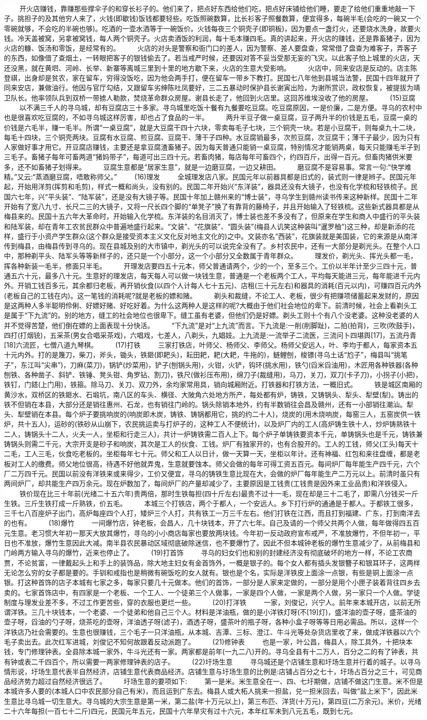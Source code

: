 　　 开火店赚钱，靠赚那些撑伞子的和穿长衫子的。他们来了，把点好东西给他们吃，把点好床铺给他们睡，要走了给他们重重地敲一下子。挑担子的及其他穷人来了，火钱(即歇钱)饭钱都要轻些。吃饭照碗数算，比长衫客子照餐数算，便宜得多，每碗半毛(会吃的一碗又一个零碗就够，不会吃的半碗也够)。吃酒的一壶水酒等于一碗饭价。火钱每夜三个铜壳子(即铜板)，因为要点一盏灯火，还要烧水洗身，故要火钱。冷天盖被窝，另拿被窝钱，每人两个铜壳子。火店卖酒饭的利润，每十毛本赚四毛。真的讲起来，开火店的赚钱，还是靠畜猪子，因为火店的糠、饭汤和零饭，是经常有的。
　　 火店的对头是警察和衙门口的差人，因为警察、差人要盘查，常常借了盘查为难客子，弄客子的东西，如像借了查烟土，一转眼把客子的银钱偷去了。若当戒严时候，还要因对答不妥当受那无妄的飞灾。以此客子怕上城里的火店，天还没黑，就在黄垇、河岭、长举、新寨等离城三里到十里的地方歇下来，火店的生意大受影响。
　　 火店中，同来安店是反动的。店主陈登祺，出身却是贫农，家在留车，穷得没饭吃，因为他会两手打，便在留车一带乡下教打。民国七八年他到县城当法警，民国十四年就开了同来安店，兼做油行。他因与官厅勾结，又跟留车劣绅陈吐凤要好，三二五暴动时保护县长谢寅出险，为谢所赏识，政权恢复，被提拔为靖卫队长。他率领队兵到双桥一带掳人勒款，焚烧革命群众房屋。谢县长走了，他回到火店里。这回苏维埃没收了他的房屋。
　　 (15)豆腐
　　 以不满三千人的寻乌城，却有豆腐店三十多家。寻乌城里吃饭十餐有九餐要吃豆腐。吃豆腐原因，一是价廉，二是方便。寻乌的农村中也是很喜欢吃豆腐的，不如寻乌城这样厉害，却也占了食品的一半。
　　 两升半豆子做一桌豆腐，豆子两升半的价钱是五毛，豆腐一桌的价钱是六毛半，赚一毛半。所谓“一桌豆腐”，就是大豆腐干四十六块，零卖每毛子七块，三个铜壳一块。若是小豆腐干，则每桌九十二块，每毛十四块，三个铜壳两块。豆腐有水豆腐、煎豆腐、豆腐干、薄干子四种。水豆腐销最多，次煎豆腐，次豆腐干；薄干子最少，因为只有人家做好事才用它。开豆腐店赚钱，主要还是拿豆腐渣畜猪子。因为每天普通只能销一桌豆腐，特别情况才能销两桌，每天只能赚毛半子到三毛子。畜猪子每年可畜两道“猪妈带子”，每道可出三四十元。若畜肉猪，每店每年可畜四个，约四百斤，出得一百元。但畜肉猪供米要多，还不如畜猪子划得来。
　　 豆腐生意都是“居家生意”，就是一边磨豆腐，一边又耕田。
　　 磨豆腐不是容易事。常言一句:“快学难精。”又云:“蒸酒磨豆腐，唔敢称师父。”
　　 (16)理发
　　 全城理发店八家。民国元年以前器具都是旧式的，装式则一律是辫子。民国元年起，开始用洋剪(挥剪和毛剪)，样式一概和尚头，没有别的。民国二年开始兴“东洋装”，器具还没有大镜子，也没有化学梳和轻铁梳子。民国六七年，兴“平头装”、“陆军装”，还是没有大镜子等。民国十年加上赣州来的“博士装”，寻乌学生到赣州读书传来这种新样。民国十二年开始有了宽八九寸、长尺二三的大镜子，又将一尺长四个脚的“单凳子”换了有靠背的藤椅子，并且开始输入了轻铁梳。这些新式器具都是从梅县来的。民国十五六年大革命时，开始输入化学梳。东洋装的名目消灭了，博士装也差不多没有了，但原来在学生和商人中盛行的平头装和陆军装，却在青年工农贫民群众中普遍地盛行起来。“文装”、“花旗装”、“圆头装”(梅县人讥笑这种装叫“暹罗柚”)这三种，却是新添的花样，盛行于小资产学生群众(这个群众是接受资本主义文化反对地主文化的)之中。文装亦名“西装”，花旗装就是美国装，它的来源是从南洋传到梅县，由梅县传到寻乌的。现在县城及别的大市镇中，剃光头的可以说完全没有了。乡村农民中，还有一大部分是剃光头。在整个人口中，那种剃平头、陆军头等等新样子的，还只是一个小部分，这一个小部分又全数属于青年群众。
　　 理发价，剃光头、挥光头都一毛，挥各种新装一毛半，修面只半毛。
　　 开理发店要四五十元本，师父普通请两个，少的一个，至多三个。工价以半年计至少三四十元，普通五六十元，最多八十元。生意好的理发店，每天每人可以做一块钱生意，普通是一个老板两个工人，平均每天能进三元，每年能进千元内外。开销工钱百多元，其余都归老板，再开销伙食(以四个人计每人七十五元)、店租(三十元左右)和器具的消耗(百元以内)，可赚四百元内外(老板自己的工钱在内)。这一笔钱的消耗呢?就是老板的嫖和赌。
　　 剃头和裁缝，不论工人、老板，很少有把赚项储蓄起来发财的，原因是这两种人多半聪明伶俐、好嫖好赌、好吃好着。为什么这两种人是这样的呢?大概由于他们社会地位的卑下。前清时候，社会上看剃头工是属于“下九流”的。别的地方，缝工的社会地位也很卑下。缝工虽有老婆，但他们仍是好嫖。剃头工则十个有八个没老婆。这种没老婆的人并不觉得苦楚，他们倒在嫖的上面表现十分快活。
　　 “下九流”是对“上九流”而言。下九流是:一削(削脚趾)，二拍(拍背)，三吹(吹鼓手)，四打(打烟铳)，五采茶(男女合唱采茶戏)，六唱戏，七差人，八剃头，九娼妓。上九流是:一流举子二流医，三流问卜四堪舆[17]，五流丹青[18]六流匠，七僧八道九琴棋。
　　 (17)打铁
　　 三家打铁店，叶师父、杨师父、李师父。杨师父安远人，叶、李均于都人，每家资本五十元内外。打的是篾刀，柴刀，斧头，锄头，铁鉔(即耙头)，耘田耙，耙(大耙，牛拖的)，鲢鲤刨，梭镖(寻乌土话“尥子”，梅县叫“挑笔子”，东江叫“尖串”)，刀麻(菜刀)，锅铲(炒菜用)，铲子(刨锅头用)，火钳，火铲，钩环(挑水用)，铁勺(舀米舀油用)，木匠用各种铁器(各种刨铁、各种凿子、斜铲、铁锤、凳头钳、角罗钻、割刀)，铁尺(做衫压布用)，绵刀子(裁缝用)，马刀，关刀，双刀(卡子刀)，小拐子(小把)，铁钉，门鎝(上门用)，铁箍。除马刀、关刀、双刀外，余均家常用具，销向城厢附近。打铁器和打铁方法，一概旧式。
　　 铁是城区南厢的黄沙水，双桥区的铁鉔水、石塅坑，南八区的车头、横径、大陂角六处地方所产，每处都有炉，铸铁，又铸锅头、犁头、犁壁(犁)。铸出的铁不但销在本县，大部分还是销往惠州、石龙，也有销往门岭的。锅头除销本地外，约有半数销往会昌及赣州，还有一小部销往潮汕。犁头、犁壁销在本县。每个炉子要挑响炭的(响炭即木炭，铸铁、铸锅都用它，挑的约二十人)，烧炭的(用木烧响炭，每窑三人，五窑炭供一铁炉，共十五人)，运砂的(铁砂从山崩下，农民挑运卖与打炉子的，这种工人不便统计)，以及炉厂内的工人(高炉铸生铁十人，炒炉铸熟铁十二人，铸锅头十二人，火夫一人，坐柜和行走三人)，共计一炉铸铁需二百人上下。每个炉子单铸铁要资本千元，单铸锅头也是千元，铸铁兼铸锅头则需二千元，大宗开支是砂子和响炭，其次是工人的伙食、工钱。炉厂有独家开的，也有合股开的。工人的工钱，师父(工头)每天十二毛，工人三毛，伙食吃老板的。坐柜每年七十元。师父和工人以日计，做一天算一天，坐柜以年计。还有神福、红包和来往盘缠，都是老板对工人的缴费。师父地位很高，待遇不好他就弄鬼，生意就要蚀本。师父会做的每年可得工资五百元。每间炉厂每年能生产四千元，六个厂二万四千元。民国以前没有洋铁来或来得少，工价又便宜，寻乌的铸铁生意比现在大，会做的炉厂每年能生产二万元以上。前清时虽只有两间炉厂，却共能生产四万余元。现在炉数加了，每间炉厂的产量却减少了，主要原因是工钱贵(工钱贵是因外来工业品贵)和洋铁侵入。
　　 铁价现在比三十年前(光绪二十五六年)贵两倍，那时生铁每担(四十斤左右)最贵不过十一毛，现在却是三十二毛了，即需八分钱买一斤生铁。三斤生铁打成一斤熟铁，价五毛。
　　 本城三个打铁店，两个于都人，一个安远人。乡下打行炉的通通是于都人。于都铁工很多，三千七八百座炉子出门，高炉每座四个人打，矮炉三个人打，共有铁工一万三千左右。他们打铁在江西，而且打到福建、广东，打到南洋去的也有。
　　 (18)爆竹
　　 一间爆竹店，钟老板，会昌人，几十块钱本，开了六七年。自己及请的一个师父共两个人做，每年做得四五百元生意。老习惯大年初一那天大放其爆竹，寻乌的小小商店每家也要放两块钱。今年初一反动政府宣布戒严，不准放爆竹，不但年初一，平日也不准放，爆竹生意因此大减。南半县农民暴动区域彻底破除迷信，也不要爆竹了。因此不但本城钟老板的爆竹生意减少了，从前梅县和门岭两方输入寻乌的爆竹，近来也停止了。
　　 (19)打首饰
　　 寻乌的妇女们也和别的封建经济没有彻底破坏的地方一样，不论工农商贾，不论贫富，一律戴起头上和手上的装饰品，除大地主妇女有金首饰外，一概是银子的。每个女人都有插头发银簪子和银耳环子，这两样无论怎么穷的女子都是要的。手钏和戒指也是稍微有碗饭吃的女人就有。银也是个名，实际是洋铁皮上面涂一点银，有些是铜上面涂一点银。打这种首饰的店子本城有七家之多，每家只要几十元做本。他们的首饰，一部分是人家来定做的，一部分是用个小匣子装着背往四乡去卖的。七家首饰店中，有四家是一个老板、一个工人、一个徒弟三个人做事，一家是四个人做，一家是两个人做，另一家只一个人做。学徒制度与理发业差不多，不过工作更苦些，穿的衣服也更烂一些。
　　 (20)打洋铁
　　 一家，刘俊记，兴宁人。前年来本城开店，以前无所谓洋铁。三几十块钱本，一个老婆、一个徒弟和他自己三个人。材料是洋油瓶，做的是小洋铁灯呀(不[19]灯)，盛洋油的壶子呀，盛茶油的壶子呀，舀油的勺子呀，烧茶吃的壶呀，洋油透子呀(滤子)，酒透子呀，盛茶叶的瓶子呀，各种小盒子呀等等日用必需品。所以，这样一个洋铁店乃社会需要的。生意也很赚钱，三个毛子一只洋油瓶，从本城、吉潭、三标、澄江、牛斗光等处杂货店里收了来，做成洋铁器以六个毛子卖出去。此次红军进城，刘俊记不知何故跟着反动派跑了。
　　 (21)修钟表
　　 也是一家，叶公昌，梅县人，除工具外，十把块本钱，专门修理钟表。全县除本城一家外，牛斗光还有一家。两家都是前年(一九二八)开的。寻乌全县有十二万人，百分之二的有了钟表，共有钟或表二千四百个，所以需要一两家修理钟表的店子。
　　 (22)圩场生意
　　 寻乌城还是个店铺生意和圩场生意并行着的城子。以寻乌情形说，圩场生意代表半自然经济，店铺生意代表商品经济。店铺生意与圩场生意的比例是:店铺占百分之七十，圩场占百分之三十，可见商品经济势力超过自然经济很远了。
　　 圩场生意的要项如下:
　　 第一是米。米生意全在一、四、七圩期做，店铺不做这门生意。米不但是本城许多人要的(本城人口中农民部分自己有米)，而且运到广东去。梅县人或大柘人挑来一担盐，兑一担米回去，叫做“盐上米下”，因此米生意比寻乌城一切生意大。寻乌城的大宗生意是第一米，第二盐(年十万元以上)，第三布匹、洋货(十万元)，第四豆(二万余元)。米价，光绪二十六年每担(一百七十二斤)四元，民国元年五元，民国十六年旱灾有过十六元，本年红军未到八元五毛，既到七元。